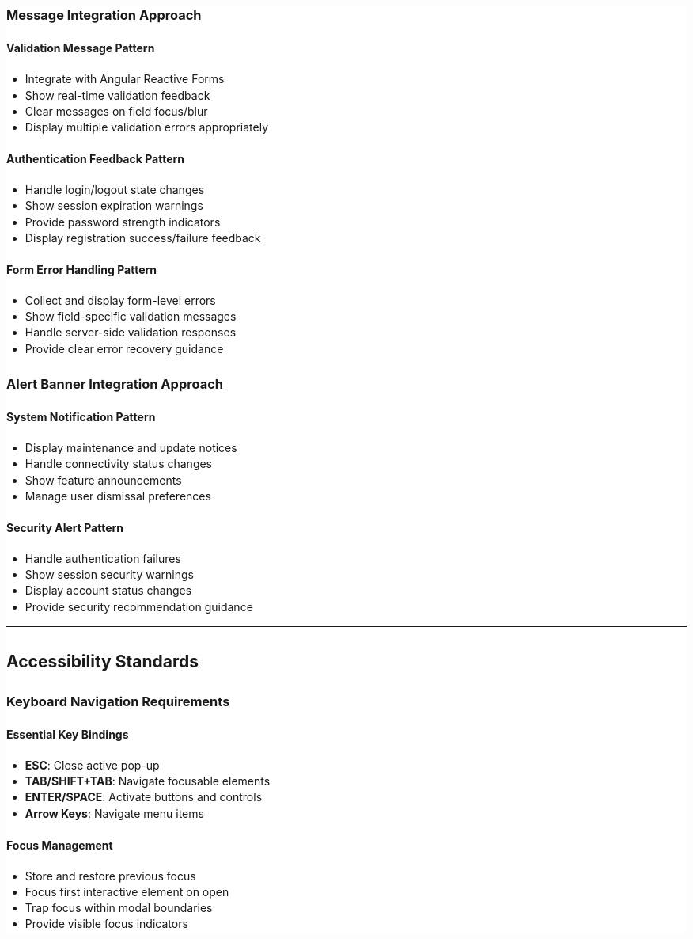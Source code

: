### Message Integration Approach

#### Validation Message Pattern
- Integrate with Angular Reactive Forms
- Show real-time validation feedback
- Clear messages on field focus/blur
- Display multiple validation errors appropriately

#### Authentication Feedback Pattern
- Handle login/logout state changes
- Show session expiration warnings
- Provide password strength indicators
- Display registration success/failure feedback

#### Form Error Handling Pattern
- Collect and display form-level errors
- Show field-specific validation messages
- Handle server-side validation responses
- Provide clear error recovery guidance

### Alert Banner Integration Approach

#### System Notification Pattern
- Display maintenance and update notices
- Handle connectivity status changes
- Show feature announcements
- Manage user dismissal preferences

#### Security Alert Pattern
- Handle authentication failures
- Show session security warnings
- Display account status changes
- Provide security recommendation guidance

---

## Accessibility Standards

### Keyboard Navigation Requirements

#### Essential Key Bindings
- **ESC**: Close active pop-up
- **TAB/SHIFT+TAB**: Navigate focusable elements
- **ENTER/SPACE**: Activate buttons and controls
- **Arrow Keys**: Navigate menu items

#### Focus Management
- Store and restore previous focus
- Focus first interactive element on open
- Trap focus within modal boundaries
- Provide visible focus indicators
